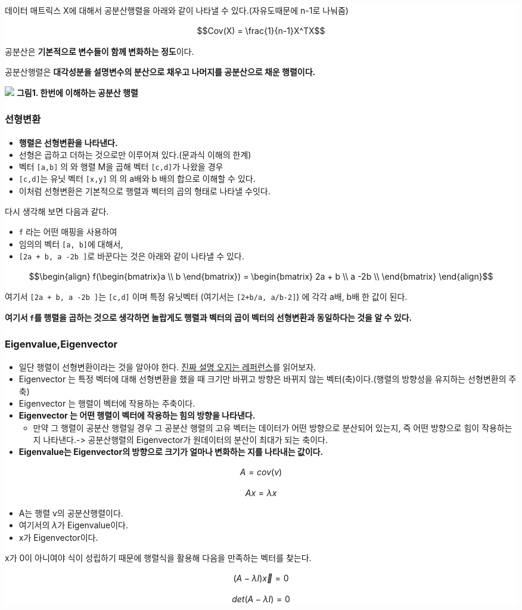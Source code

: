 데이터 매트릭스 X에 대해서 공분산행렬을 아래와 같이 나타낼 수 있다.(자유도때문에 n-1로 나눠줌)

$$Cov(X) = \frac{1}{n-1}X^TX$$

공분산은 **기본적으로 변수들이 함께 변화하는 정도**이다.

공분산행렬은 **대각성분을 설명변수의 분산으로 채우고 나머지를 공분산으로 채운 행렬이다.**

![](covariance_matrix.png)
**그림1. 한번에 이해하는 공분산 행렬**

### 선형변환
- **행렬은 선형변환을 나타낸다.**
- 선형은 곱하고 더하는 것으로만 이루어져 있다.(문과식 이해의 한계)
- 벡터 `[a,b]` 의 와 행렬 M을 곱해 벡터 `[c,d]`가 나왔을 경우 
- `[c,d]`는 유닛 벡터 `[x,y]` 의 의 a배와 b 배의 합으로 이해할 수 있다. 
- 이처럼 선형변환은 기본적으로 행렬과 벡터의 곱의 형태로 나타낼 수잇다.
  
다시 생각해 보면 다음과 같다.

- `f` 라는 어떤 매핑을 사용하여 
- 임의의 벡터 `[a, b]`에 대해서, 
- `[2a + b, a -2b ]`로 바꾼다는 것은 아래와 같이 나타낼 수 있다.

$$\begin{align}
f(\begin{bmatrix}a \\ b \end{bmatrix}) = \begin{bmatrix} 2a + b \\ a -2b \\  \end{bmatrix}
\end{align}$$

여기서 `[2a + b, a -2b ]`는 `[c,d]` 이며 특정 유닛벡터 (여기서는 `[2+b/a, a/b-2]`) 에 각각 a배, b배 한 값이 된다.

**여기서 `f`를 행렬을 곱하는 것으로 생각하면 놀랍게도 행렬과 벡터의 곱이 벡터의 선형변환과 동일하다는 것을 알 수 있다.**

### **Eigenvalue,Eigenvector**
- 일단 행렬이 선형변환이라는 것을 알아야 한다. [진짜 설명 오지는 레퍼런스](https://angeloyeo.github.io/2019/07/15/Matrix_as_Linear_Transformation.html)를 읽어보자.
- Eigenvector 는 특정 벡터에 대해 선형변환을 했을 때 크기만 바뀌고 방향은 바뀌지 않는 벡터(축)이다.(행렬의 방향성을 유지하는 선형변환의 주축)
- Eigenvector 는 행렬이 벡터에 작용하는 주축이다.
- **Eigenvector 는 어떤 행렬이 벡터에 작용하는 힘의 방향을 나타낸다.**
  - 만약 그 행렬이 공분산 행렬일 경우 그 공분산 행렬의 고유 벡터는 데이터가 어떤 방향으로 분산되어 있는지, 즉 어떤 방향으로 힘이 작용하는 지 나타낸다.-> 공분산행렬의 Eigenvector가 원데이터의 분산이 최대가 되는 축이다.
- **Eigenvalue는 Eigenvector의 방향으로 크기가 얼마나 변화하는 지를 나타내는 값이다.**



$$A = cov(v)$$

$$Ax = \lambda x$$

- A는 행렬 v의 공분산행렬이다.
- 여기서의 $\lambda$가 Eigenvalue이다.
- x가 Eigenvector이다.

x가 0이 아니여야 식이 성립하기 때문에 행렬식을 활용해 다음을 만족하는 벡터를 찾는다.


$$(A-\lambda I)\vec{x}=0$$


$$det(A−\lambda I)=0$$
